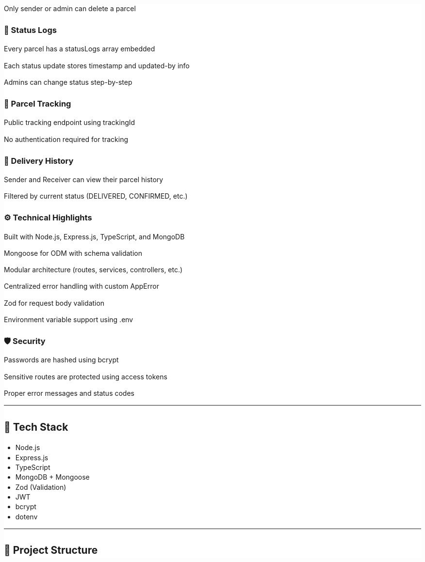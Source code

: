 Only sender or admin can delete a parcel

### 📝 Status Logs
Every parcel has a statusLogs array embedded

Each status update stores timestamp and updated-by info

Admins can change status step-by-step

### 🔎 Parcel Tracking
Public tracking endpoint using trackingId

No authentication required for tracking

### 📜 Delivery History
Sender and Receiver can view their parcel history

Filtered by current status (DELIVERED, CONFIRMED, etc.)

### ⚙️ Technical Highlights
Built with Node.js, Express.js, TypeScript, and MongoDB

Mongoose for ODM with schema validation

Modular architecture (routes, services, controllers, etc.)

Centralized error handling with custom AppError

Zod for request body validation

Environment variable support using .env

### 🛡️ Security
Passwords are hashed using bcrypt

Sensitive routes are protected using access tokens

Proper error messages and status codes

---

## 🧩 Tech Stack

- Node.js
- Express.js
- TypeScript
- MongoDB + Mongoose
- Zod (Validation)
- JWT
- bcrypt
- dotenv

---

## 📁 Project Structure
